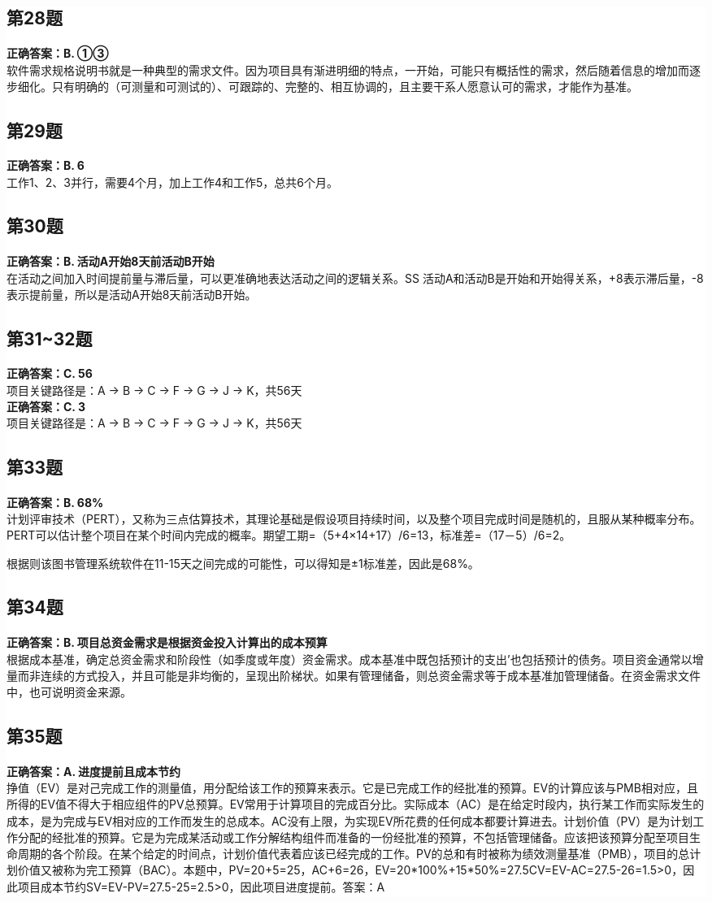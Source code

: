 
## 第28题 ##

**正确答案：B. ①③**  
软件需求规格说明书就是一种典型的需求文件。因为项目具有渐进明细的特点，一开始，可能只有概括性的需求，然后随着信息的增加而逐步细化。只有明确的（可测量和可测试的）、可跟踪的、完整的、相互协调的，且主要干系人愿意认可的需求，才能作为基准。  


## 第29题 ##

**正确答案：B. 6**  
工作1、2、3并行，需要4个月，加上工作4和工作5，总共6个月。  


## 第30题 ##

**正确答案：B. 活动A开始8天前活动B开始**  
在活动之间加入时间提前量与滞后量，可以更准确地表达活动之间的逻辑关系。SS 活动A和活动B是开始和开始得关系，+8表示滞后量，-8表示提前量，所以是活动A开始8天前活动B开始。  


## 第31~32题 ##

**正确答案：C. 56**  
项目关键路径是：A -&gt; B -&gt; C -&gt; F -&gt; G -&gt; J -&gt; K，共56天  
**正确答案：C. 3**  
项目关键路径是：A -&gt; B -&gt; C -&gt; F -&gt; G -&gt; J -&gt; K，共56天  


## 第33题 ##

**正确答案：B. 68%**  
计划评审技术（PERT），又称为三点估算技术，其理论基础是假设项目持续时间，以及整个项目完成时间是随机的，且服从某种概率分布。PERT可以估计整个项目在某个时间内完成的概率。期望工期=（5+4×14+17）/6=13，标准差=（17－5）/6=2。  
  
根据则该图书管理系统软件在11-15天之间完成的可能性，可以得知是±1标准差，因此是68%。  


## 第34题 ##

**正确答案：B. 项目总资金需求是根据资金投入计算出的成本预算**  
根据成本基准，确定总资金需求和阶段性（如季度或年度）资金需求。成本基准中既包括预计的支出’也包括预计的债务。项目资金通常以增量而非连续的方式投入，并且可能是非均衡的，呈现出阶梯状。如果有管理储备，则总资金需求等于成本基准加管理储备。在资金需求文件中，也可说明资金来源。  


## 第35题 ##

**正确答案：A. 进度提前且成本节约**  
挣值（EV）是对己完成工作的测量值，用分配给该工作的预算来表示。它是已完成工作的经批准的预算。EV的计算应该与PMB相对应，且所得的EV值不得大于相应组件的PV总预算。EV常用于计算项目的完成百分比。实际成本（AC）是在给定时段内，执行某工作而实际发生的成本，是为完成与EV相对应的工作而发生的总成本。AC没有上限，为实现EV所花费的任何成本都要计算进去。计划价值（PV）是为计划工作分配的经批准的预算。它是为完成某活动或工作分解结构组件而准备的一份经批准的预算，不包括管理储备。应该把该预算分配至项目生命周期的各个阶段。在某个给定的时间点，计划价值代表着应该已经完成的工作。PV的总和有时被称为绩效测量基准（PMB），项目的总计划价值又被称为完工预算（BAC）。本题中，PV=20+5=25，AC+6=26，EV=20\*100%+15\*50%=27.5CV=EV-AC=27.5-26=1.5&gt;0，因此项目成本节约SV=EV-PV=27.5-25=2.5&gt;0，因此项目进度提前。答案：A  
